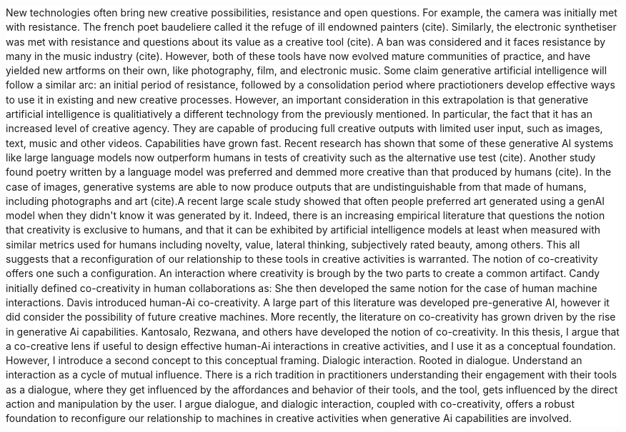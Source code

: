 New technologies often bring new creative possibilities, resistance and open questions. 
For example, the camera was initially met with resistance. The french poet baudeliere called it the refuge of ill endowned painters (cite). 
Similarly, the electronic synthetiser was met with resistance and questions about its value as a creative tool (cite). A ban was considered and it faces resistance by many in the music industry (cite). 
However, both of these tools have now evolved mature communities of practice, and have yielded new artforms on their own, like photography, film, and electronic music.
Some claim generative artificial intelligence will follow a similar arc: an initial period of resistance, followed by a consolidation period where practiotioners develop effective ways to use it in existing and new creative processes. 
However, an important consideration in this extrapolation is that generative artificial intelligence is qualitiatively a different technology from the previously mentioned. 
In particular, the fact that it has an increased level of creative agency. 
They are capable of producing full creative outputs with limited user input, such as images, text, music and other videos. 
Capabilities have grown fast. Recent research has shown that some of these generative AI systems like large language models now outperform humans in tests of creativity such as the alternative use test (cite). Another study found poetry written by a language model was preferred and demmed more creative than that produced by humans (cite). In the case of images, generative systems are able to now produce outputs that are undistinguishable from that made of humans, including photographs and art (cite).A recent large scale study showed that often people preferred art generated using a genAI model when they didn't know it was generated by it. Indeed, there is an increasing empirical literature that questions the notion that creativity is exclusive to humans, and that it can be exhibited by artificial intelligence models at least when measured with similar metrics used for humans including novelty, value, lateral thinking, subjectively rated beauty, among others. 
This all suggests that a reconfiguration of our relationship to these tools in creative activities is warranted. 
The notion of co-creativity offers one such a configuration. 
An interaction where creativity is brough by the two parts to create a common artifact. 
Candy initially defined co-creativity in human collaborations as: 
She then developed the same notion for the case of human machine interactions. 
Davis introduced human-Ai co-creativity. 
A large part of this literature was developed pre-generative AI, however it did consider the possibility of future creative machines. 
More recently, the literature on co-creativity has grown driven by the rise in generative Ai capabilities. 
Kantosalo, Rezwana, and others have developed the notion of co-creativity. 
In this thesis, I argue that a co-creative lens if useful to design effective human-Ai interactions in creative activities, and I use it as a conceptual foundation. 
However, I introduce a second concept to this conceptual framing. 
Dialogic interaction. 
Rooted in dialogue. 
Understand an interaction as a cycle of mutual influence. 
There is a rich tradition in practitioners understanding their engagement with their tools as a dialogue, where they get influenced by the affordances and behavior of their tools, and the tool, gets influenced by the direct action and manipulation by the user. 
I argue dialogue, and dialogic interaction, coupled with co-creativity, offers a robust foundation to reconfigure our relationship to machines in creative activities when generative Ai capabilities are involved. 
